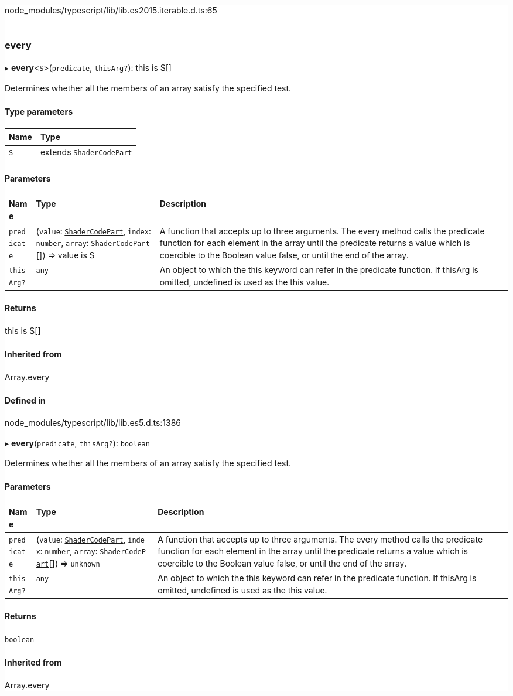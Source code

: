 node_modules/typescript/lib/lib.es2015.iterable.d.ts:65

___

### every

▸ **every**<`S`\>(`predicate`, `thisArg?`): this is S[]

Determines whether all the members of an array satisfy the specified test.

#### Type parameters

| Name | Type |
| :------ | :------ |
| `S` | extends [`ShaderCodePart`](../modules/neuroglancer_webgl_shader.md#shadercodepart) |

#### Parameters

| Name | Type | Description |
| :------ | :------ | :------ |
| `predicate` | (`value`: [`ShaderCodePart`](../modules/neuroglancer_webgl_shader.md#shadercodepart), `index`: `number`, `array`: [`ShaderCodePart`](../modules/neuroglancer_webgl_shader.md#shadercodepart)[]) => value is S | A function that accepts up to three arguments. The every method calls  the predicate function for each element in the array until the predicate returns a value  which is coercible to the Boolean value false, or until the end of the array. |
| `thisArg?` | `any` | An object to which the this keyword can refer in the predicate function.  If thisArg is omitted, undefined is used as the this value. |

#### Returns

this is S[]

#### Inherited from

Array.every

#### Defined in

node_modules/typescript/lib/lib.es5.d.ts:1386

▸ **every**(`predicate`, `thisArg?`): `boolean`

Determines whether all the members of an array satisfy the specified test.

#### Parameters

| Name | Type | Description |
| :------ | :------ | :------ |
| `predicate` | (`value`: [`ShaderCodePart`](../modules/neuroglancer_webgl_shader.md#shadercodepart), `index`: `number`, `array`: [`ShaderCodePart`](../modules/neuroglancer_webgl_shader.md#shadercodepart)[]) => `unknown` | A function that accepts up to three arguments. The every method calls  the predicate function for each element in the array until the predicate returns a value  which is coercible to the Boolean value false, or until the end of the array. |
| `thisArg?` | `any` | An object to which the this keyword can refer in the predicate function.  If thisArg is omitted, undefined is used as the this value. |

#### Returns

`boolean`

#### Inherited from

Array.every
